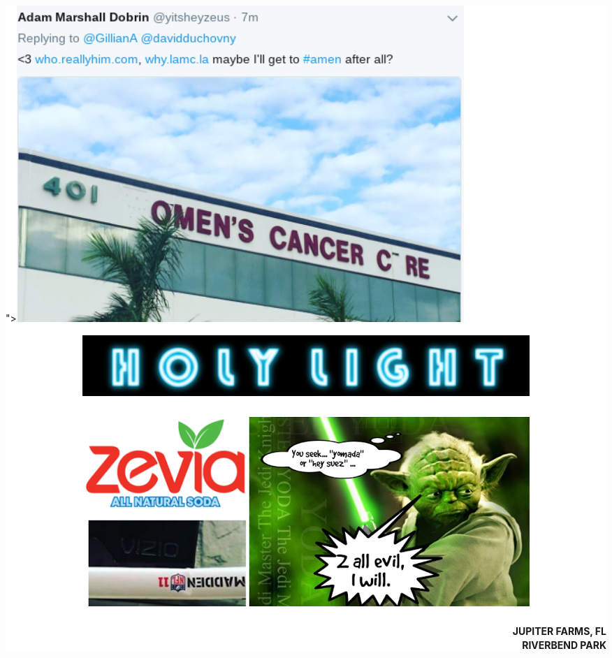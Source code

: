 "><img alt="" border="0" height="452" id="BLOGGER_PHOTO_ID_6470290926089332754" src="reqs/2.bp.blogspot.com/-e-K4VSikwdg/WcsXUPL86BI/AAAAAAAAIFw/asJeGUbtrms4U04fvvTql0N9hScEq0XAwCK4BGAYYCw/s640/image-798646.png" style="border: 0px; height: auto; max-width: 100%;" width="640" /></a></div>
<div style="background-color: white; color: #292929; font-family: Lora, serif; font-size: 20px; text-align: center;">
<a href="http://groups.google.com/a/reallyhim.com/forum/#!forum/saludas"><img alt="" border="0" height="88" id="BLOGGER_PHOTO_ID_6470290912186379250" src="reqs/1.bp.blogspot.com/-6NBlJsFJ4bs/WcsXTbZOq_I/AAAAAAAAIFo/B9tiTgCQPYg3OB93WUuJu8rac-Z1twQvACK4BGAYYCw/s640/Screenshot+2017-09-26+at+4.01.57+AM-794556.png" style="border: 0px; height: auto; max-width: 100%;" width="640" /></a></div>
</div>
</center>
</div>
</div>
<div hspace="streak-pt-mark" style="max-height: 1px;">
<img alt="" src="reqs/mailfoogae.appspot.com/t?sender=aZG9hbWRAdGVsZXNwcml6ZS50ZWNobm9jcmF6eS5ncQ%253D%253D&amp;type=zerocontent&amp;guid=827f21d6-ff8b-4d13-a91e-ea49270f18e1" style="max-height: 0px; overflow: hidden; width: 0px;" /><span style="color: white; font-size: xx-small;">ᐧ</span></div>
</div>
<br /></div>
</div>
</div>
</div>
<div hspace="streak-pt-mark" style="max-height: 1px;">
<div style="background-color: white; text-align: center;">
<a href="./2017-07-26-im-calling-it-kth-hour-11-odock-am.html
"><img alt="" border="0" height="272" id="BLOGGER_PHOTO_ID_6475426972144340082" src="reqs/2.bp.blogspot.com/-PqZ1vBUlbqc/Wd1WhduljHI/AAAAAAAAI6o/cZ5xR9h-PTk3U9o2JVVMTbNpo8To1oozACK4BGAYYCw/s640/image-727620.png" width="640" /></a></div>
<div style="background-color: white; text-align: right;">
<br /></div>
<div style="background-color: white; text-align: right;">
<b>JUPITER FARMS, FL</b></div>
<div style="background-color: white; text-align: right;">
<b>RIVERBEND PARK</b></div>